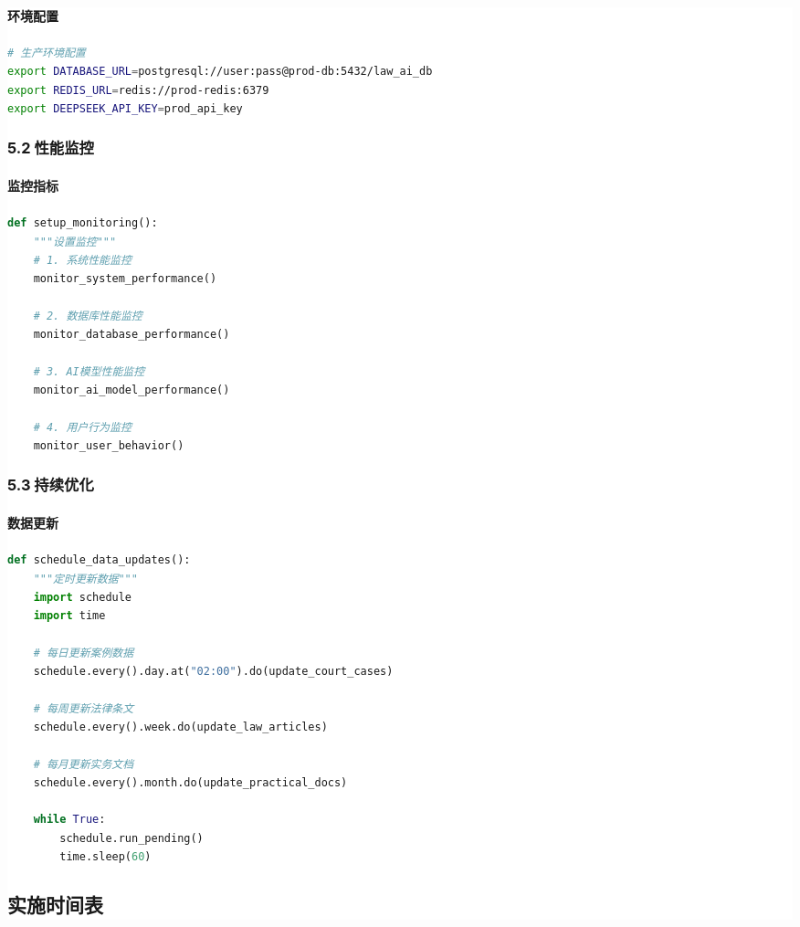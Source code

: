 #### 环境配置
```bash
# 生产环境配置
export DATABASE_URL=postgresql://user:pass@prod-db:5432/law_ai_db
export REDIS_URL=redis://prod-redis:6379
export DEEPSEEK_API_KEY=prod_api_key
```

### 5.2 性能监控

#### 监控指标
```python
def setup_monitoring():
    """设置监控"""
    # 1. 系统性能监控
    monitor_system_performance()
    
    # 2. 数据库性能监控
    monitor_database_performance()
    
    # 3. AI模型性能监控
    monitor_ai_model_performance()
    
    # 4. 用户行为监控
    monitor_user_behavior()
```

### 5.3 持续优化

#### 数据更新
```python
def schedule_data_updates():
    """定时更新数据"""
    import schedule
    import time
    
    # 每日更新案例数据
    schedule.every().day.at("02:00").do(update_court_cases)
    
    # 每周更新法律条文
    schedule.every().week.do(update_law_articles)
    
    # 每月更新实务文档
    schedule.every().month.do(update_practical_docs)
    
    while True:
        schedule.run_pending()
        time.sleep(60)
```

## 实施时间表
